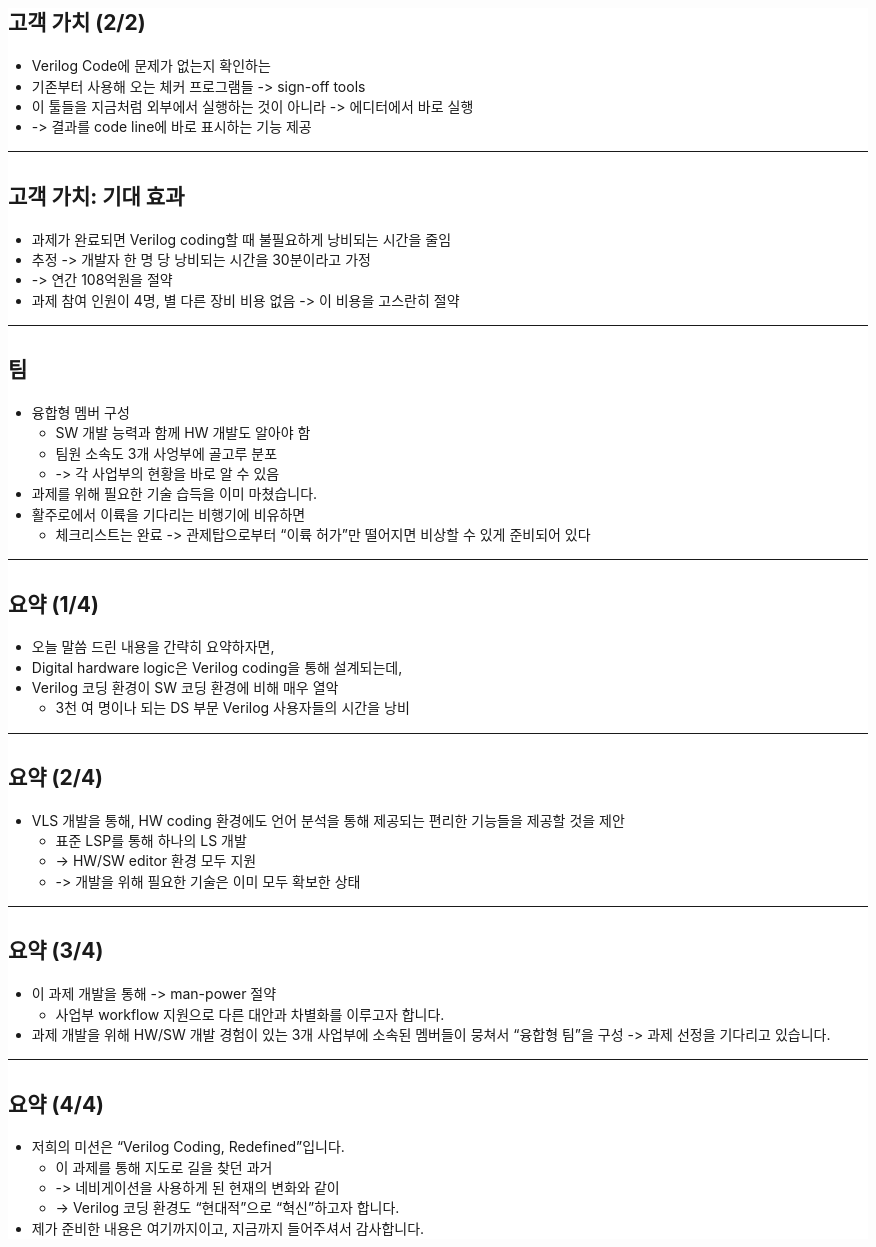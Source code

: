 ## 고객 가치 (2/2)
- Verilog Code에 문제가 없는지 확인하는
- 기존부터 사용해 오는 체커 프로그램들 -> sign-off tools
- 이 툴들을 지금처럼 외부에서 실행하는 것이 아니라 -> 에디터에서 바로 실행
- -> 결과를 code line에 바로 표시하는 기능 제공

---

## 고객 가치: 기대 효과
- 과제가 완료되면 Verilog coding할 때 불필요하게 낭비되는 시간을 줄임
- 추정 -> 개발자 한 명 당 낭비되는 시간을 30분이라고 가정
- -> 연간 108억원을 절약
- 과제 참여 인원이 4명, 별 다른 장비 비용 없음 -> 이 비용을 고스란히 절약

---

## 팀
- 융합형 멤버 구성
	- SW 개발 능력과 함께 HW 개발도 알아야 함
	- 팀원 소속도 3개 사엉부에 골고루 분포
	- -> 각 사업부의 현황을 바로 알 수 있음
- 과제를 위해 필요한 기술 습득을 이미 마쳤습니다.
- 활주로에서 이륙을 기다리는 비행기에 비유하면
	- 체크리스트는 완료 -> 관제탑으로부터 “이륙 허가”만 떨어지면 비상할 수 있게 준비되어 있다

---

## 요약 (1/4)
- 오늘 말씀 드린 내용을 간략히 요약하자면,
- Digital hardware logic은 Verilog coding을 통해 설계되는데,
- Verilog 코딩 환경이 SW 코딩 환경에 비해 매우 열악
	- 3천 여 명이나 되는 DS 부문 Verilog 사용자들의 시간을 낭비

---

## 요약 (2/4)
- VLS 개발을 통해, HW coding 환경에도 언어 분석을 통해 제공되는 편리한 기능들을 제공할 것을 제안
	- 표준 LSP를 통해 하나의 LS 개발
	- -> HW/SW editor 환경 모두 지원
	- -> 개발을 위해 필요한 기술은 이미 모두 확보한 상태

---

## 요약 (3/4)
- 이 과제 개발을 통해 -> man-power 절약
	- 사업부 workflow 지원으로 다른 대안과 차별화를 이루고자 합니다.
- 과제 개발을 위해 HW/SW 개발 경험이 있는 3개 사업부에 소속된 멤버들이 뭉쳐서 “융합형 팀”을 구성 -> 과제 선정을 기다리고 있습니다.

---

## 요약 (4/4)
- 저희의 미션은 “Verilog Coding, Redefined”입니다.
	- 이 과제를 통해 지도로 길을 찾던 과거
	- -> 네비게이션을 사용하게 된 현재의 변화와 같이
	- -> Verilog 코딩 환경도 “현대적”으로 “혁신”하고자 합니다.
- 제가 준비한 내용은 여기까지이고, 지금까지 들어주셔서 감사합니다.
